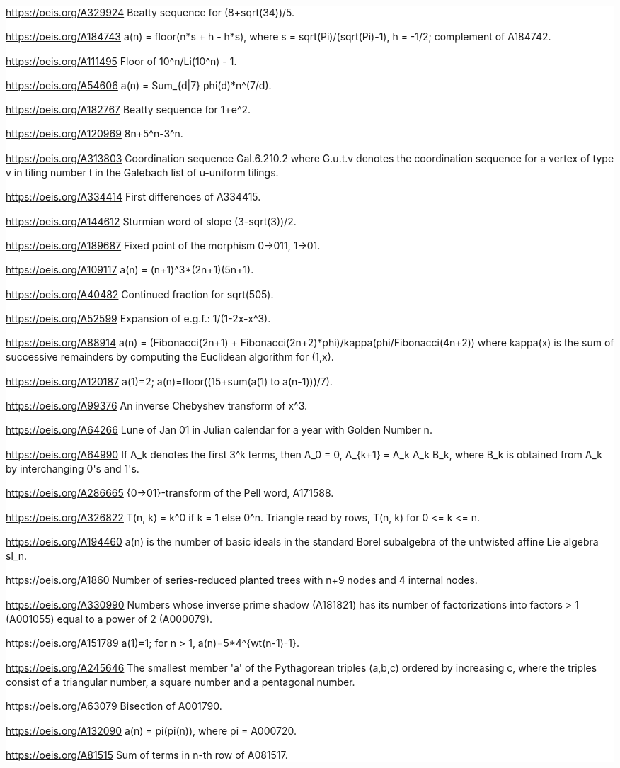 https://oeis.org/A329924 Beatty sequence for (8+sqrt(34))/5.

https://oeis.org/A184743 a(n) = floor(n\*s + h - h\*s), where s = sqrt(Pi)/(sqrt(Pi)-1), h = -1/2; complement of A184742.

https://oeis.org/A111495 Floor of 10^n/Li(10^n) - 1.

https://oeis.org/A54606 a(n) = Sum_{d|7} phi(d)\*n^(7/d).

https://oeis.org/A182767 Beatty sequence for 1+e^2.

https://oeis.org/A120969 8n+5^n-3^n.

https://oeis.org/A313803 Coordination sequence Gal.6.210.2 where G.u.t.v denotes the coordination sequence for a vertex of type v in tiling number t in the Galebach list of u-uniform tilings.

https://oeis.org/A334414 First differences of A334415.

https://oeis.org/A144612 Sturmian word of slope (3-sqrt(3))/2.

https://oeis.org/A189687 Fixed point of the morphism 0->011, 1->01.

https://oeis.org/A109117 a(n) = (n+1)^3\*(2n+1)(5n+1).

https://oeis.org/A40482 Continued fraction for sqrt(505).

https://oeis.org/A52599 Expansion of e.g.f.: 1/(1-2x-x^3).

https://oeis.org/A88914 a(n) = (Fibonacci(2n+1) + Fibonacci(2n+2)\*phi)/kappa(phi/Fibonacci(4n+2)) where kappa(x) is the sum of successive remainders by computing the Euclidean algorithm for (1,x).

https://oeis.org/A120187 a(1)=2; a(n)=floor((15+sum(a(1) to a(n-1)))/7).

https://oeis.org/A99376 An inverse Chebyshev transform of x^3.

https://oeis.org/A64266 Lune of Jan 01 in Julian calendar for a year with Golden Number n.

https://oeis.org/A64990 If A_k denotes the first 3^k terms, then A_0 = 0, A_{k+1} = A_k A_k B_k, where B_k is obtained from A_k by interchanging 0's and 1's.

https://oeis.org/A286665 {0->01}-transform of the Pell word, A171588.

https://oeis.org/A326822 T(n, k) = k^0 if k = 1 else 0^n. Triangle read by rows, T(n, k) for 0 <= k <= n.

https://oeis.org/A194460 a(n) is the number of basic ideals in the standard Borel subalgebra of the untwisted affine Lie algebra sl_n.

https://oeis.org/A1860 Number of series-reduced planted trees with n+9 nodes and 4 internal nodes.

https://oeis.org/A330990 Numbers whose inverse prime shadow (A181821) has its number of factorizations into factors > 1 (A001055) equal to a power of 2 (A000079).

https://oeis.org/A151789 a(1)=1; for n > 1, a(n)=5\*4^{wt(n-1)-1}.

https://oeis.org/A245646 The smallest member 'a' of the Pythagorean triples (a,b,c) ordered by increasing c, where the triples consist of a triangular number, a square number and a pentagonal number.

https://oeis.org/A63079 Bisection of A001790.

https://oeis.org/A132090 a(n) = pi(pi(n)), where pi = A000720.

https://oeis.org/A81515 Sum of terms in n-th row of A081517.
